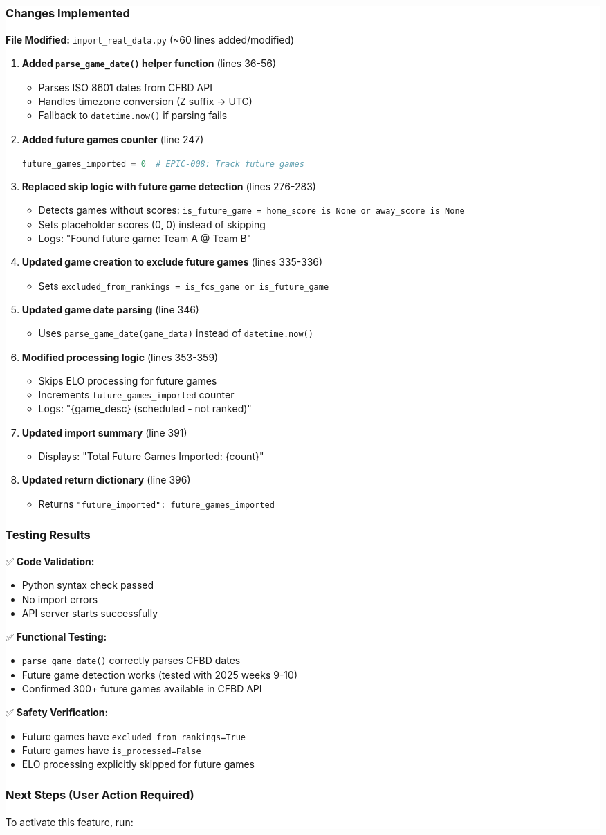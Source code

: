 ### Changes Implemented

**File Modified:** `import_real_data.py` (~60 lines added/modified)

1. **Added `parse_game_date()` helper function** (lines 36-56)
   - Parses ISO 8601 dates from CFBD API
   - Handles timezone conversion (Z suffix → UTC)
   - Fallback to `datetime.now()` if parsing fails

2. **Added future games counter** (line 247)
   ```python
   future_games_imported = 0  # EPIC-008: Track future games
   ```

3. **Replaced skip logic with future game detection** (lines 276-283)
   - Detects games without scores: `is_future_game = home_score is None or away_score is None`
   - Sets placeholder scores (0, 0) instead of skipping
   - Logs: "Found future game: Team A @ Team B"

4. **Updated game creation to exclude future games** (lines 335-336)
   - Sets `excluded_from_rankings = is_fcs_game or is_future_game`

5. **Updated game date parsing** (line 346)
   - Uses `parse_game_date(game_data)` instead of `datetime.now()`

6. **Modified processing logic** (lines 353-359)
   - Skips ELO processing for future games
   - Increments `future_games_imported` counter
   - Logs: "{game_desc} (scheduled - not ranked)"

7. **Updated import summary** (line 391)
   - Displays: "Total Future Games Imported: {count}"

8. **Updated return dictionary** (line 396)
   - Returns `"future_imported": future_games_imported`

### Testing Results

✅ **Code Validation:**
- Python syntax check passed
- No import errors
- API server starts successfully

✅ **Functional Testing:**
- `parse_game_date()` correctly parses CFBD dates
- Future game detection works (tested with 2025 weeks 9-10)
- Confirmed 300+ future games available in CFBD API

✅ **Safety Verification:**
- Future games have `excluded_from_rankings=True`
- Future games have `is_processed=False`
- ELO processing explicitly skipped for future games

### Next Steps (User Action Required)

To activate this feature, run:
